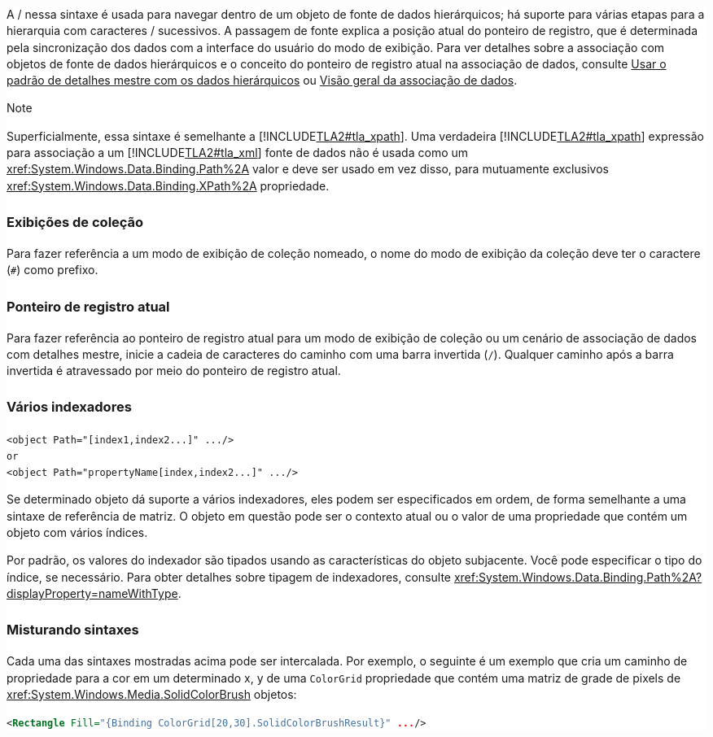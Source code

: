  A / nessa sintaxe é usada para navegar dentro de um objeto de fonte de dados hierárquicos; há suporte para várias etapas para a hierarquia com caracteres / sucessivos. A passagem de fonte explica a posição atual do ponteiro de registro, que é determinada pela sincronização dos dados com a interface do usuário do modo de exibição. Para ver detalhes sobre a associação com objetos de fonte de dados hierárquicos e o conceito do ponteiro de registro atual na associação de dados, consulte [Usar o padrão de detalhes mestre com os dados hierárquicos](../../../../docs/framework/wpf/data/how-to-use-the-master-detail-pattern-with-hierarchical-data.md) ou [Visão geral da associação de dados](../../../../docs/framework/wpf/data/data-binding-overview.md).  
  
> [!NOTE]
>  Superficialmente, essa sintaxe é semelhante a [!INCLUDE[TLA2#tla_xpath](../../../../includes/tla2sharptla-xpath-md.md)]. Uma verdadeira [!INCLUDE[TLA2#tla_xpath](../../../../includes/tla2sharptla-xpath-md.md)] expressão para associação a um [!INCLUDE[TLA2#tla_xml](../../../../includes/tla2sharptla-xml-md.md)] fonte de dados não é usada como um <xref:System.Windows.Data.Binding.Path%2A> valor e deve ser usado em vez disso, para mutuamente exclusivos <xref:System.Windows.Data.Binding.XPath%2A> propriedade.  
  
### <a name="collection-views"></a>Exibições de coleção  
 Para fazer referência a um modo de exibição de coleção nomeado, o nome do modo de exibição da coleção deve ter o caractere (`#`) como prefixo.  
  
### <a name="current-record-pointer"></a>Ponteiro de registro atual  
 Para fazer referência ao ponteiro de registro atual para um modo de exibição de coleção ou um cenário de associação de dados com detalhes mestre, inicie a cadeia de caracteres do caminho com uma barra invertida (`/`). Qualquer caminho após a barra invertida é atravessado por meio do ponteiro de registro atual.  
  
### <a name="multiple-indexers"></a>Vários indexadores  
  
```  
<object Path="[index1,index2...]" .../>  
or  
<object Path="propertyName[index,index2...]" .../>  
```  
  
 Se determinado objeto dá suporte a vários indexadores, eles podem ser especificados em ordem, de forma semelhante a uma sintaxe de referência de matriz. O objeto em questão pode ser o contexto atual ou o valor de uma propriedade que contém um objeto com vários índices.  
  
 Por padrão, os valores do indexador são tipados usando as características do objeto subjacente. Você pode especificar o tipo do índice, se necessário. Para obter detalhes sobre tipagem de indexadores, consulte <xref:System.Windows.Data.Binding.Path%2A?displayProperty=nameWithType>.  
  
<a name="mixing"></a>   
### <a name="mixing-syntaxes"></a>Misturando sintaxes  
 Cada uma das sintaxes mostradas acima pode ser intercalada. Por exemplo, o seguinte é um exemplo que cria um caminho de propriedade para a cor em um determinado x, y de uma `ColorGrid` propriedade que contém uma matriz de grade de pixels de <xref:System.Windows.Media.SolidColorBrush> objetos:  
  
```xml  
<Rectangle Fill="{Binding ColorGrid[20,30].SolidColorBrushResult}" .../>  
```  
  